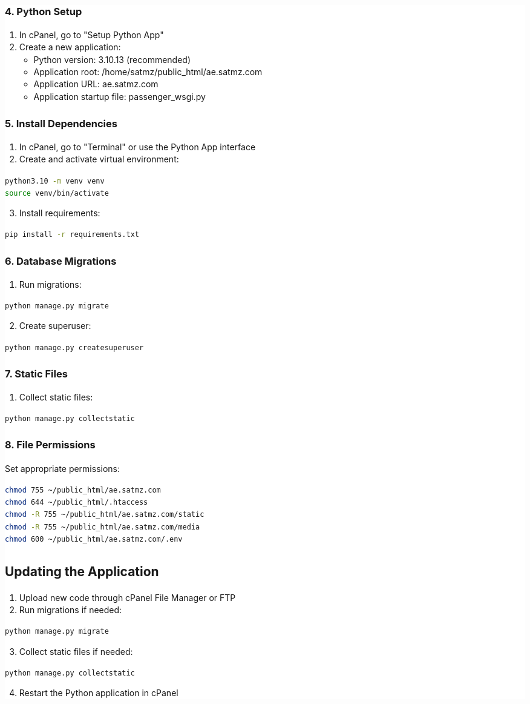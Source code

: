 ### 4. Python Setup
1. In cPanel, go to "Setup Python App"
2. Create a new application:
   - Python version: 3.10.13 (recommended)
   - Application root: /home/satmz/public_html/ae.satmz.com
   - Application URL: ae.satmz.com
   - Application startup file: passenger_wsgi.py

### 5. Install Dependencies
1. In cPanel, go to "Terminal" or use the Python App interface
2. Create and activate virtual environment:
```bash
python3.10 -m venv venv
source venv/bin/activate
```
3. Install requirements:
```bash
pip install -r requirements.txt
```

### 6. Database Migrations
1. Run migrations:
```bash
python manage.py migrate
```
2. Create superuser:
```bash
python manage.py createsuperuser
```

### 7. Static Files
1. Collect static files:
```bash
python manage.py collectstatic
```

### 8. File Permissions
Set appropriate permissions:
```bash
chmod 755 ~/public_html/ae.satmz.com
chmod 644 ~/public_html/.htaccess
chmod -R 755 ~/public_html/ae.satmz.com/static
chmod -R 755 ~/public_html/ae.satmz.com/media
chmod 600 ~/public_html/ae.satmz.com/.env
```

## Updating the Application
1. Upload new code through cPanel File Manager or FTP
2. Run migrations if needed:
```bash
python manage.py migrate
```
3. Collect static files if needed:
```bash
python manage.py collectstatic
```
4. Restart the Python application in cPanel
